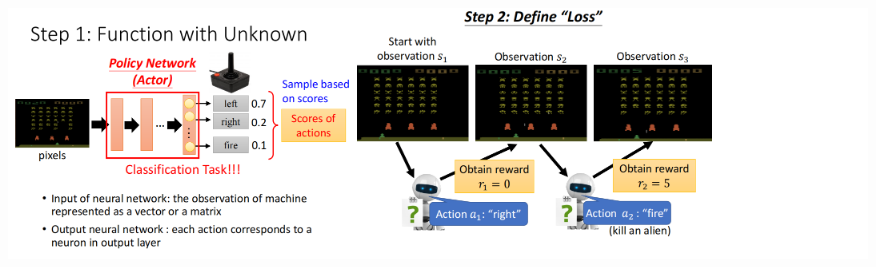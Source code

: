 <img src="../images/image-20221209171330978.png" alt="image-20221209171330978" style="zoom:40%;" /><img src="../images/image-20221209171426523.png" alt="image-20221209171426523" style="zoom:40%;" />